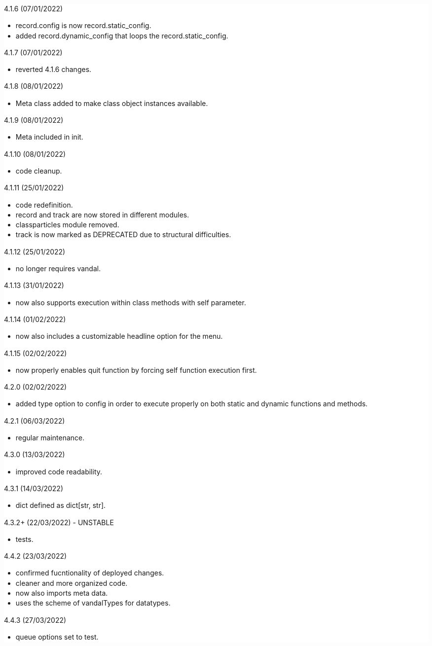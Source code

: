 4.1.6 (07/01/2022)
- record.config is now record.static_config.
- added record.dynamic_config that loops the record.static_config.

4.1.7 (07/01/2022)
- reverted 4.1.6 changes.

4.1.8 (08/01/2022)
- Meta class added to make class object instances available.

4.1.9 (08/01/2022)
- Meta included in init.

4.1.10 (08/01/2022)
- code cleanup.

4.1.11 (25/01/2022)
- code redefinition.
- record and track are now stored in different modules.
- classparticles module removed.
- track is now marked as DEPRECATED due to structural difficulties.

4.1.12 (25/01/2022)
- no longer requires vandal.

4.1.13 (31/01/2022)
- now also supports execution within class methods with self parameter.

4.1.14 (01/02/2022)
- now also includes a customizable headline option for the menu.

4.1.15 (02/02/2022)
- now properly enables quit function by forcing self function execution first.

4.2.0 (02/02/2022)
- added type option to config in order to execute properly on both static and dynamic functions and methods.

4.2.1 (06/03/2022)
- regular maintenance.

4.3.0 (13/03/2022)
- improved code readability.

4.3.1 (14/03/2022)
- dict defined as dict[str, str].

4.3.2+ (22/03/2022) - UNSTABLE
- tests.

4.4.2 (23/03/2022)
- confirmed fucntionality of deployed changes.
- cleaner and more organized code.
- now also imports meta data.
- uses the scheme of vandalTypes for datatypes.

4.4.3 (27/03/2022)
- queue options set to test.

